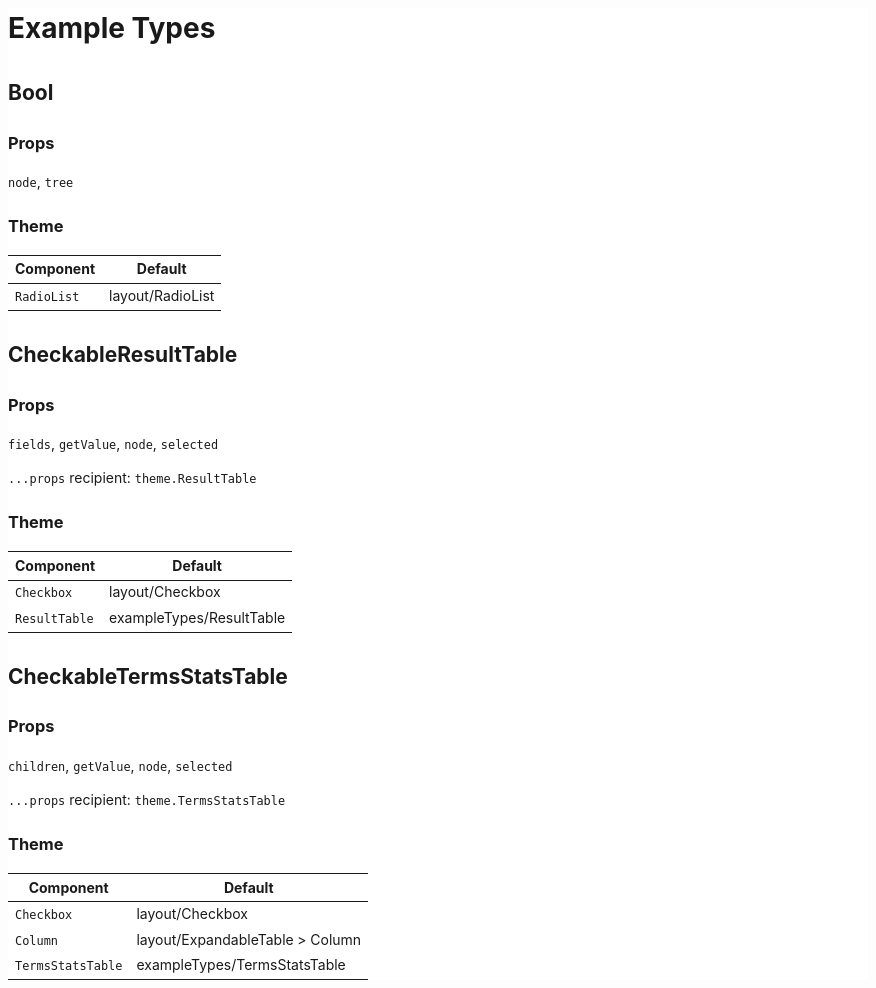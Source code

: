 # Example Types

## Bool

### Props

`node`, `tree`

### Theme

| Component   | Default          |
| ----------- | ---------------- |
| `RadioList` | layout/RadioList |

## CheckableResultTable

### Props

`fields`,
`getValue`,
`node`,
`selected`

`...props` recipient: `theme.ResultTable`

### Theme

| Component     | Default                  |
| ------------- | ------------------------ |
| `Checkbox`    | layout/Checkbox          |
| `ResultTable` | exampleTypes/ResultTable |

## CheckableTermsStatsTable

### Props

`children`,
`getValue`,
`node`,
`selected`

`...props` recipient: `theme.TermsStatsTable`

### Theme

| Component         | Default                         |
| ----------------- | ------------------------------- |
| `Checkbox`        | layout/Checkbox                 |
| `Column`          | layout/ExpandableTable > Column |
| `TermsStatsTable` | exampleTypes/TermsStatsTable    |
